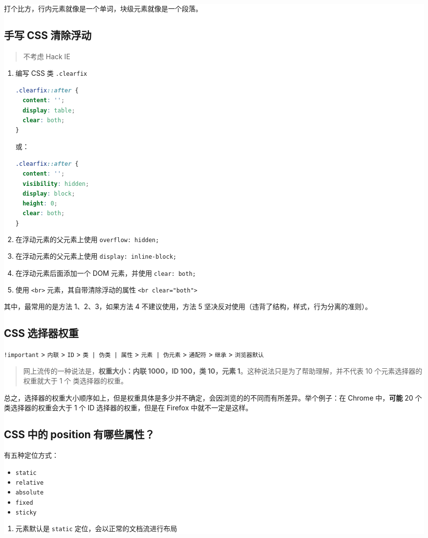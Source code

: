 打个比方，行内元素就像是一个单词，块级元素就像是一个段落。

## 手写 CSS 清除浮动

> 不考虑 Hack IE

1. 编写 CSS 类 `.clearfix`

   ```css
   .clearfix::after {
     content: '';
     display: table;
     clear: both;
   }
   ```

   或：

   ```css
   .clearfix::after {
     content: '';
     visibility: hidden;
     display: block;
     height: 0;
     clear: both;
   }
   ```

2. 在浮动元素的父元素上使用 `overflow: hidden;`
3. 在浮动元素的父元素上使用 `display: inline-block;`
4. 在浮动元素后面添加一个 DOM 元素，并使用 `clear: both;`
5. 使用 `<br>` 元素，其自带清除浮动的属性 `<br clear="both">`

其中，最常用的是方法 1、2、3，如果方法 4 不建议使用，方法 5 坚决反对使用（违背了结构，样式，行为分离的准则）。

## CSS 选择器权重

`!important` > `内联` > `ID` > `类 | 伪类 | 属性` > `元素 | 伪元素` > `通配符` > `继承` > `浏览器默认`

> 网上流传的一种说法是，**权重大小：内联 1000，ID 100，类 10，元素 1**。这种说法只是为了帮助理解，并不代表 10 个元素选择器的权重就大于 1 个 类选择器的权重。

总之，选择器的权重大小顺序如上，但是权重具体是多少并不确定，会因浏览的的不同而有所差异。举个例子：在 Chrome 中，**可能** 20 个类选择器的权重会大于 1 个 ID 选择器的权重，但是在 Firefox 中就不一定是这样。

## CSS 中的 position 有哪些属性？

有五种定位方式：

- `static`
- `relative`
- `absolute`
- `fixed`
- `sticky`

1. 元素默认是 `static` 定位，会以正常的文档流进行布局
